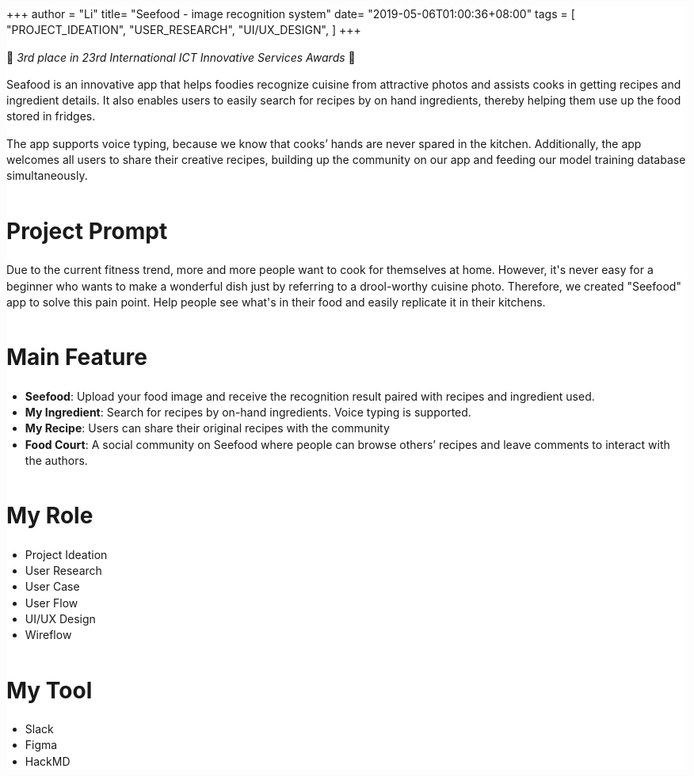 +++
author = "Li"
title= "Seefood - image recognition system"
date= "2019-05-06T01:00:36+08:00"
tags = [
    "PROJECT_IDEATION",
    "USER_RESEARCH",
    "UI/UX_DESIGN", 
]
+++

🌟  *3rd place in 23rd International ICT Innovative Services Awards* 🌟

Seafood is an innovative app that helps foodies recognize cuisine from attractive photos and assists cooks in getting recipes and ingredient details. It also enables users to easily search for recipes by on hand ingredients, thereby helping them use up the food stored in fridges.

The app supports voice typing, because we know that cooks’ hands are never spared in the kitchen. Additionally, the app welcomes all users to share their creative recipes, building up the community on our app and feeding our model training database simultaneously.

# **Project Prompt**
Due to the current fitness trend, more and more people want to cook for themselves at home. However, it's never easy for a beginner who wants to make a wonderful dish just by referring to a drool-worthy cuisine photo.
Therefore, we created "Seefood" app to solve this pain point. Help people see what's in their food and easily replicate it in their kitchens.

# **Main Feature**
-  **Seefood**: Upload your food image and receive the recognition result paired with recipes and ingredient used.
- **My Ingredient**: Search for recipes by on-hand ingredients. Voice typing is supported.
- **My Recipe**: Users can share their original recipes with the community
- **Food Court**: A social community on Seefood where people can browse others’ recipes and leave comments to interact with the authors.

# **My Role**
- Project Ideation
- User Research
- User Case
- User Flow
- UI/UX Design
- Wireflow

# **My Tool**
- Slack
- Figma
- HackMD
